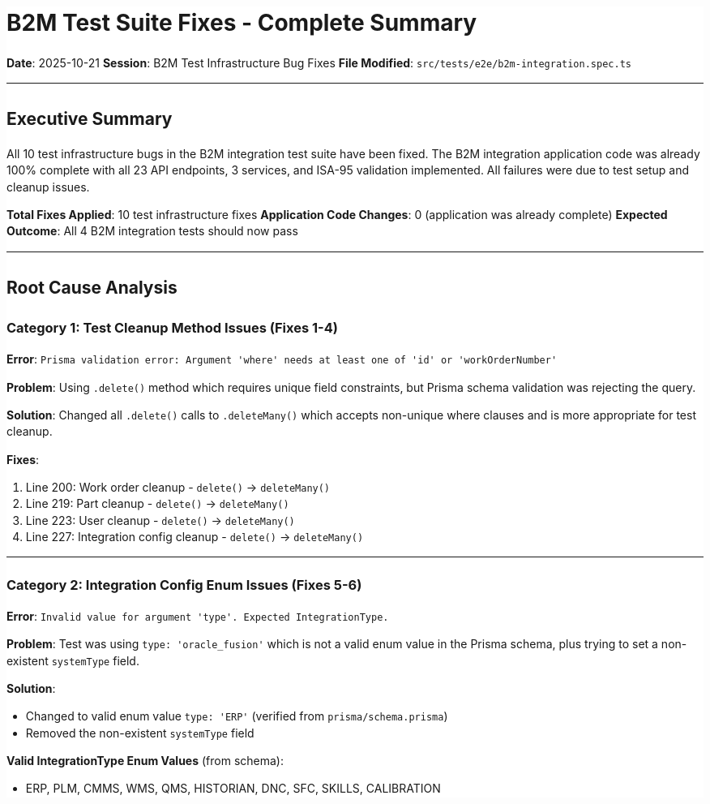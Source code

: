 # B2M Test Suite Fixes - Complete Summary

**Date**: 2025-10-21
**Session**: B2M Test Infrastructure Bug Fixes
**File Modified**: `src/tests/e2e/b2m-integration.spec.ts`

---

## Executive Summary

All 10 test infrastructure bugs in the B2M integration test suite have been fixed. The B2M integration application code was already 100% complete with all 23 API endpoints, 3 services, and ISA-95 validation implemented. All failures were due to test setup and cleanup issues.

**Total Fixes Applied**: 10 test infrastructure fixes
**Application Code Changes**: 0 (application was already complete)
**Expected Outcome**: All 4 B2M integration tests should now pass

---

## Root Cause Analysis

### Category 1: Test Cleanup Method Issues (Fixes 1-4)
**Error**: `Prisma validation error: Argument 'where' needs at least one of 'id' or 'workOrderNumber'`

**Problem**: Using `.delete()` method which requires unique field constraints, but Prisma schema validation was rejecting the query.

**Solution**: Changed all `.delete()` calls to `.deleteMany()` which accepts non-unique where clauses and is more appropriate for test cleanup.

**Fixes**:
1. Line 200: Work order cleanup - `delete()` → `deleteMany()`
2. Line 219: Part cleanup - `delete()` → `deleteMany()`
3. Line 223: User cleanup - `delete()` → `deleteMany()`
4. Line 227: Integration config cleanup - `delete()` → `deleteMany()`

---

### Category 2: Integration Config Enum Issues (Fixes 5-6)
**Error**: `Invalid value for argument 'type'. Expected IntegrationType.`

**Problem**: Test was using `type: 'oracle_fusion'` which is not a valid enum value in the Prisma schema, plus trying to set a non-existent `systemType` field.

**Solution**:
- Changed to valid enum value `type: 'ERP'` (verified from `prisma/schema.prisma`)
- Removed the non-existent `systemType` field

**Valid IntegrationType Enum Values** (from schema):
- ERP, PLM, CMMS, WMS, QMS, HISTORIAN, DNC, SFC, SKILLS, CALIBRATION
